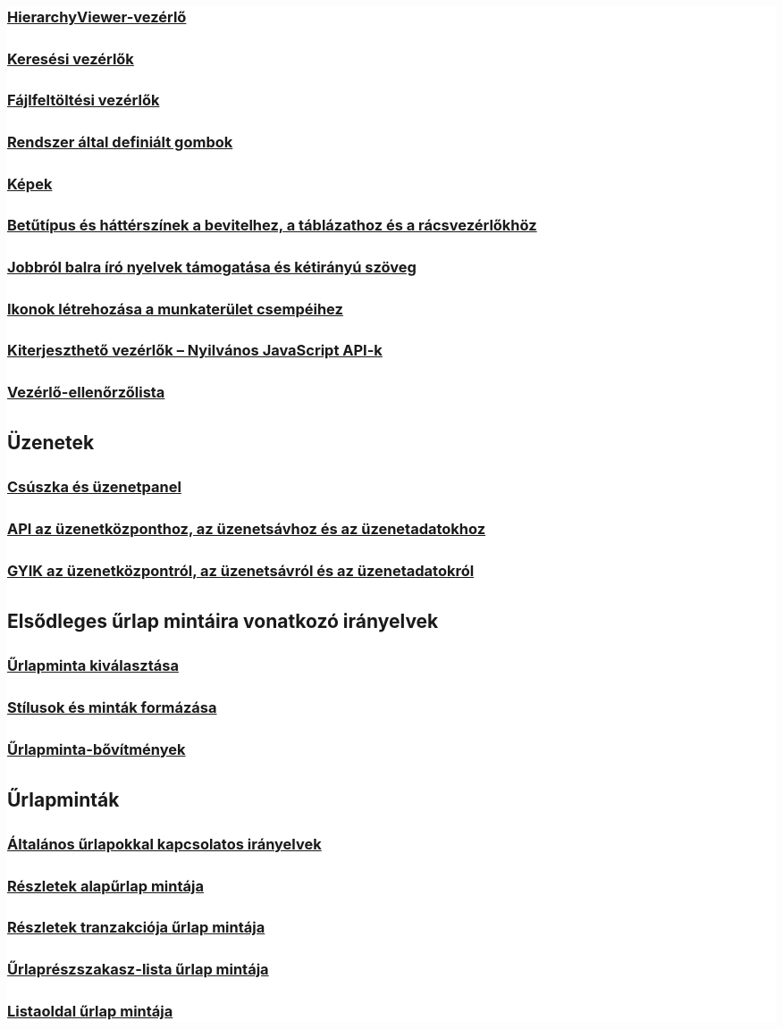 ### [HierarchyViewer-vezérlő](user-interface/hierarchy-viewer-control.md)
### [Keresési vezérlők](user-interface/lookups-controls.md)
### [Fájlfeltöltési vezérlők](user-interface/file-upload-control.md)
### [Rendszer által definiált gombok](user-interface/system-defined-buttons.md)
### [Képek](user-interface/images-form-grid.md)
### [Betűtípus és háttérszínek a bevitelhez, a táblázathoz és a rácsvezérlőkhöz](user-interface/specify-color-font-background-controls.md)
### [Jobbról balra író nyelvek támogatása és kétirányú szöveg](user-interface/bidirectional-support.md)
### [Ikonok létrehozása a munkaterület csempéihez](user-interface/create-icons-workspace-tiles.md)
### [Kiterjeszthető vezérlők – Nyilvános JavaScript API-k](user-interface/public-javascript-apis.md)
### [Vezérlő-ellenőrzőlista](user-interface/control-checklist.md)
## Üzenetek
### [Csúszka és üzenetpanel](user-interface/slider-messagebox.md)
### [API az üzenetközponthoz, az üzenetsávhoz és az üzenetadatokhoz](user-interface/messaging-api-center-bar-details.md)
### [GYIK az üzenetközpontról, az üzenetsávról és az üzenetadatokról](user-interface/messaging-user.md)
## Elsődleges űrlap mintáira vonatkozó irányelvek
### [Űrlapminta kiválasztása](user-interface/select-form-pattern.md)
### [Stílusok és minták formázása](user-interface/form-styles-patterns.md)
### [Űrlapminta-bővítmények](user-interface/form-pattern-add-ins.md)
## Űrlapminták
### [Általános űrlapokkal kapcsolatos irányelvek](user-interface/general-form-guidelines.md)
### [Részletek alapűrlap mintája](user-interface/details-master-form-pattern.md)
### [Részletek tranzakciója űrlap mintája](user-interface/details-transaction-form-pattern.md)
### [Űrlaprészszakasz-lista űrlap mintája](user-interface/section-list-form-pattern.md)
### [Listaoldal űrlap mintája](user-interface/list-page-form-pattern.md)